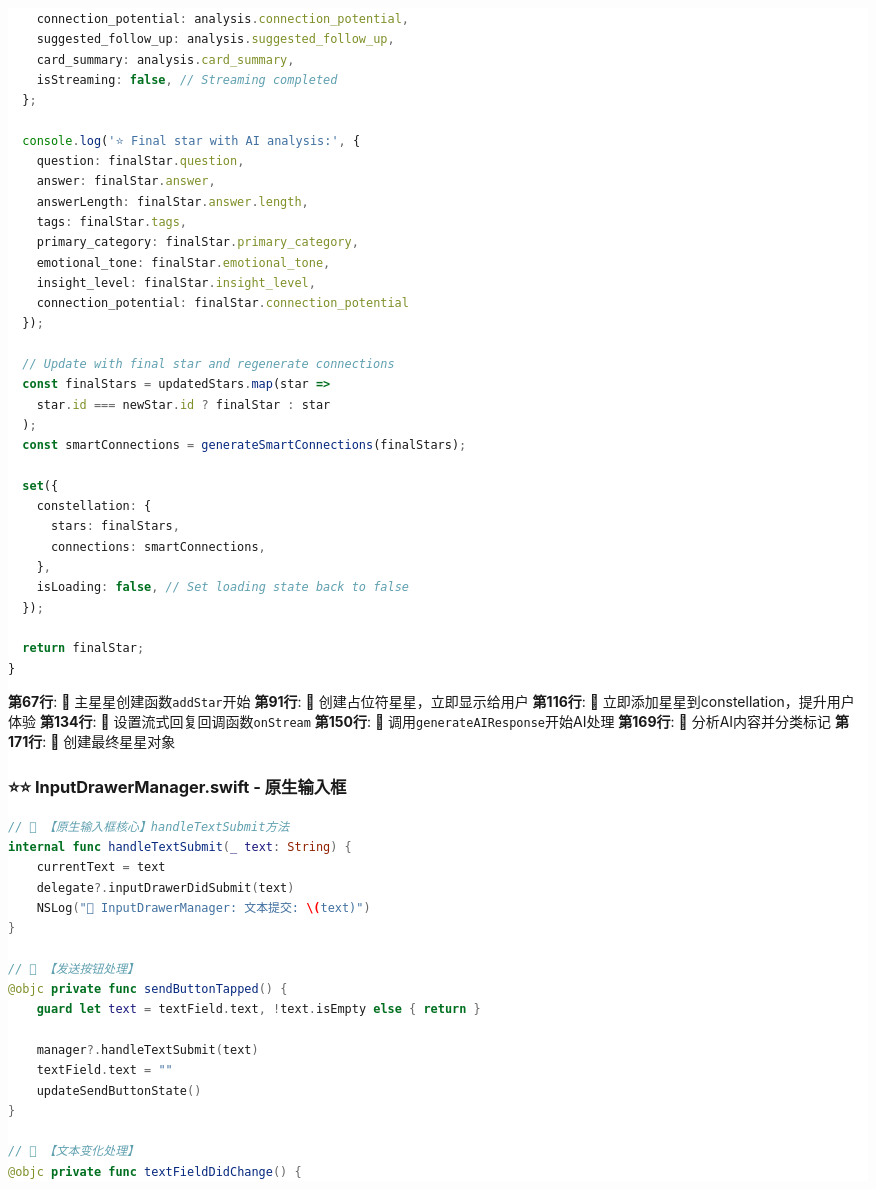 ```typescript
    connection_potential: analysis.connection_potential,
    suggested_follow_up: analysis.suggested_follow_up,
    card_summary: analysis.card_summary,
    isStreaming: false, // Streaming completed
  };
  
  console.log('⭐ Final star with AI analysis:', {
    question: finalStar.question,
    answer: finalStar.answer,
    answerLength: finalStar.answer.length,
    tags: finalStar.tags,
    primary_category: finalStar.primary_category,
    emotional_tone: finalStar.emotional_tone,
    insight_level: finalStar.insight_level,
    connection_potential: finalStar.connection_potential
  });
  
  // Update with final star and regenerate connections
  const finalStars = updatedStars.map(star => 
    star.id === newStar.id ? finalStar : star
  );
  const smartConnections = generateSmartConnections(finalStars);
  
  set({
    constellation: {
      stars: finalStars,
      connections: smartConnections,
    },
    isLoading: false, // Set loading state back to false
  });
  
  return finalStar;
}
```

**第67行**: 🎯 主星星创建函数`addStar`开始
**第91行**: 🎯 创建占位符星星，立即显示给用户
**第116行**: 🎯 立即添加星星到constellation，提升用户体验
**第134行**: 🎯 设置流式回复回调函数`onStream`
**第150行**: 🎯 调用`generateAIResponse`开始AI处理
**第169行**: 🎯 分析AI内容并分类标记
**第171行**: 🎯 创建最终星星对象

### ⭐⭐ InputDrawerManager.swift - 原生输入框
```swift
// 🎯 【原生输入框核心】handleTextSubmit方法
internal func handleTextSubmit(_ text: String) {
    currentText = text
    delegate?.inputDrawerDidSubmit(text)
    NSLog("🎯 InputDrawerManager: 文本提交: \(text)")
}

// 🎯 【发送按钮处理】
@objc private func sendButtonTapped() {
    guard let text = textField.text, !text.isEmpty else { return }
    
    manager?.handleTextSubmit(text)
    textField.text = ""
    updateSendButtonState()
}

// 🎯 【文本变化处理】
@objc private func textFieldDidChange() {
```